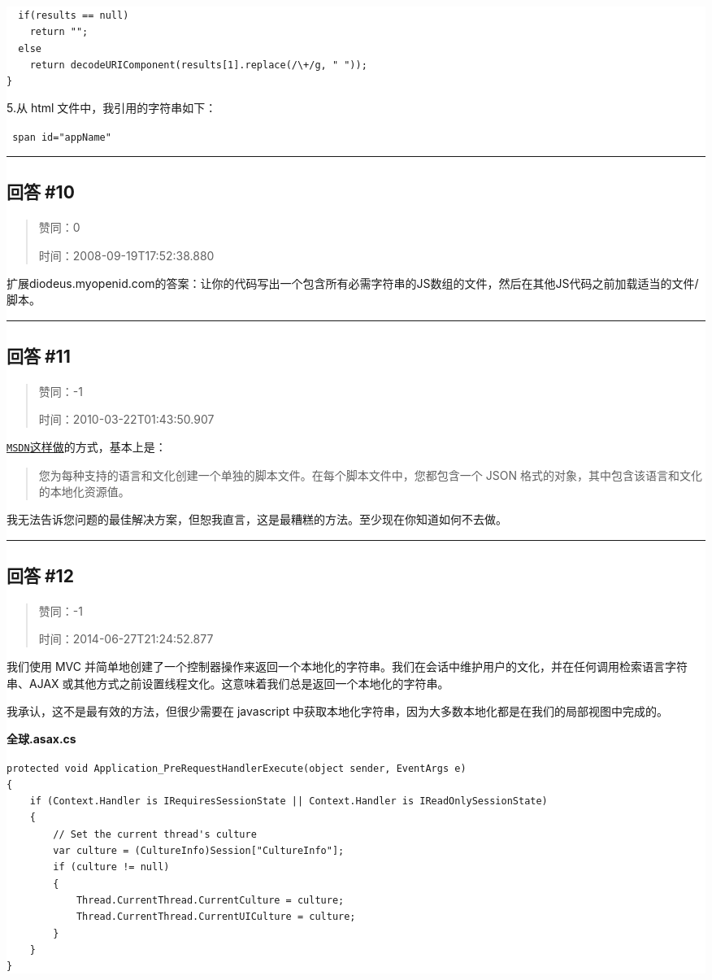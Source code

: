 ```
  if(results == null)
    return "";
  else
    return decodeURIComponent(results[1].replace(/\+/g, " "));
} 
```

5.从 html 文件中，我引用的字符串如下：

```
 span id="appName" 
```

* * *

## 回答 #10

> 赞同：0
> 
> 时间：2008-09-19T17:52:38.880

扩展diodeus.myopenid.com的答案：让你的代码写出一个包含所有必需字符串的JS数组的文件，然后在其他JS代码之前加载适当的文件/脚本。

* * *

## 回答 #11

> 赞同：-1
> 
> 时间：2010-03-22T01:43:50.907

[`MSDN`这样做](http://msdn.microsoft.com/en-us/library/bb398935.aspx)的方式，基本上是：

> 您为每种支持的语言和文化创建一个单独的脚本文件。在每个脚本文件中，您都包含一个 JSON 格式的对象，其中包含该语言和文化的本地化资源值。

我无法告诉您问题的最佳解决方案，但恕我直言，这是最糟糕的方法。至少现在你知道如何不去做。

* * *

## 回答 #12

> 赞同：-1
> 
> 时间：2014-06-27T21:24:52.877

我们使用 MVC 并简单地创建了一个控制器操作来返回一个本地化的字符串。我们在会话中维护用户的文化，并在任何调用检索语言字符串、AJAX 或其他方式之前设置线程文化。这意味着我们总是返回一个本地化的字符串。

我承认，这不是最有效的方法，但很少需要在 javascript 中获取本地化字符串，因为大多数本地化都是在我们的局部视图中完成的。

**全球.asax.cs**

```
protected void Application_PreRequestHandlerExecute(object sender, EventArgs e)
{
    if (Context.Handler is IRequiresSessionState || Context.Handler is IReadOnlySessionState)
    {
        // Set the current thread's culture
        var culture = (CultureInfo)Session["CultureInfo"];
        if (culture != null)
        {
            Thread.CurrentThread.CurrentCulture = culture;
            Thread.CurrentThread.CurrentUICulture = culture;
        }
    }
} 
```
